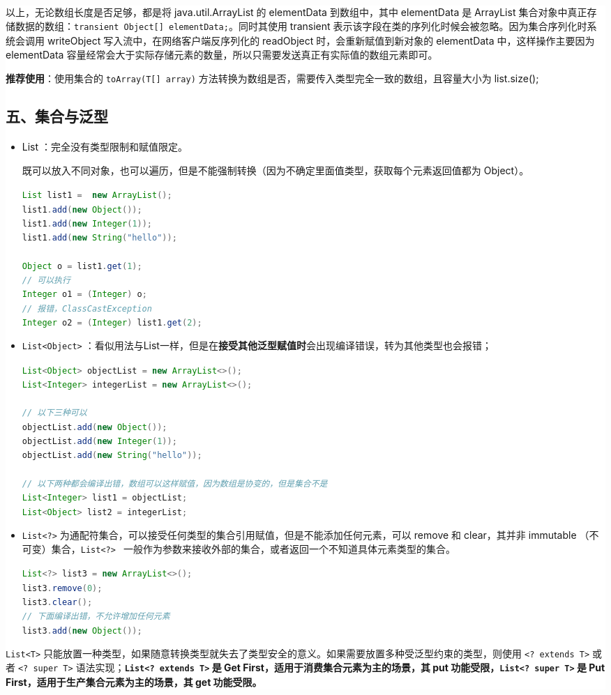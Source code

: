 以上，无论数组长度是否足够，都是将 java.util.ArrayList 的 elementData 到数组中，其中 elementData 是 ArrayList 集合对象中真正存储数据的数组：`transient Object[] elementData;`。同时其使用 transient 表示该字段在类的序列化时候会被忽略。因为集合序列化时系统会调用 writeObject 写入流中，在网络客户端反序列化的 readObject 时，会重新赋值到新对象的 elementData 中，这样操作主要因为 elementData 容量经常会大于实际存储元素的数量，所以只需要发送真正有实际值的数组元素即可。

**推荐使用**：使用集合的 `toArray(T[] array)` 方法转换为数组是否，需要传入类型完全一致的数组，且容量大小为 list.size();



## 五、集合与泛型

- List ：完全没有类型限制和赋值限定。

  既可以放入不同对象，也可以遍历，但是不能强制转换（因为不确定里面值类型，获取每个元素返回值都为  Object）。

  ```java
  List list1 =  new ArrayList();
  list1.add(new Object());
  list1.add(new Integer(1));
  list1.add(new String("hello"));
  
  Object o = list1.get(1);
  // 可以执行
  Integer o1 = (Integer) o;
  // 报错，ClassCastException
  Integer o2 = (Integer) list1.get(2);
  ```

- `List<Object>` ：看似用法与List一样，但是在**接受其他泛型赋值时**会出现编译错误，转为其他类型也会报错；

  ```java
  List<Object> objectList = new ArrayList<>();
  List<Integer> integerList = new ArrayList<>();
  
  // 以下三种可以
  objectList.add(new Object());
  objectList.add(new Integer(1));
  objectList.add(new String("hello"));
  
  // 以下两种都会编译出错，数组可以这样赋值，因为数组是协变的，但是集合不是
  List<Integer> list1 = objectList;
  List<Object> list2 = integerList;
  ```

- `List<?>` 为通配符集合，可以接受任何类型的集合引用赋值，但是不能添加任何元素，可以 remove 和 clear，其并非 immutable （不可变）集合，`List<?> ` 一般作为参数来接收外部的集合，或者返回一个不知道具体元素类型的集合。

  ```java
  List<?> list3 = new ArrayList<>();
  list3.remove(0);
  list3.clear();
  // 下面编译出错，不允许增加任何元素
  list3.add(new Object());
  ```

`List<T>` 只能放置一种类型，如果随意转换类型就失去了类型安全的意义。如果需要放置多种受泛型约束的类型，则使用 `<? extends T>` 或者 `<? super T>` 语法实现；**`List<? extends T>` 是 Get First，适用于消费集合元素为主的场景，其 put 功能受限，`List<? super T>` 是 Put First，适用于生产集合元素为主的场景，其 get 功能受限。**
